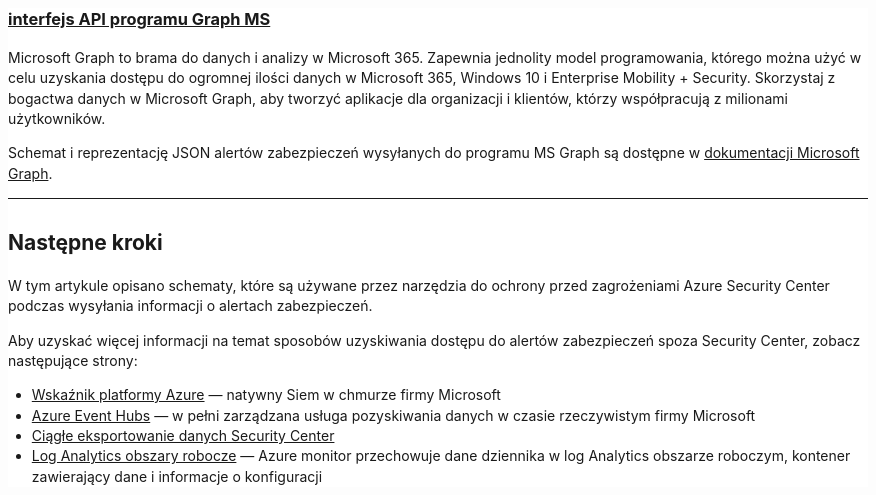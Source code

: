 
### <a name="ms-graph-api"></a>[interfejs API programu Graph MS](#tab/schema-graphapi)

Microsoft Graph to brama do danych i analizy w Microsoft 365. Zapewnia jednolity model programowania, którego można użyć w celu uzyskania dostępu do ogromnej ilości danych w Microsoft 365, Windows 10 i Enterprise Mobility + Security. Skorzystaj z bogactwa danych w Microsoft Graph, aby tworzyć aplikacje dla organizacji i klientów, którzy współpracują z milionami użytkowników.

Schemat i reprezentację JSON alertów zabezpieczeń wysyłanych do programu MS Graph są dostępne w [dokumentacji Microsoft Graph](/graph/api/resources/alert).

---


## <a name="next-steps"></a>Następne kroki

W tym artykule opisano schematy, które są używane przez narzędzia do ochrony przed zagrożeniami Azure Security Center podczas wysyłania informacji o alertach zabezpieczeń.

Aby uzyskać więcej informacji na temat sposobów uzyskiwania dostępu do alertów zabezpieczeń spoza Security Center, zobacz następujące strony:

- [Wskaźnik platformy Azure](../sentinel/index.yml) — natywny Siem w chmurze firmy Microsoft
- [Azure Event Hubs](../event-hubs/index.yml) — w pełni zarządzana usługa pozyskiwania danych w czasie rzeczywistym firmy Microsoft
- [Ciągłe eksportowanie danych Security Center](continuous-export.md)
- [Log Analytics obszary robocze](../azure-monitor/logs/quick-create-workspace.md) — Azure monitor przechowuje dane dziennika w log Analytics obszarze roboczym, kontener zawierający dane i informacje o konfiguracji